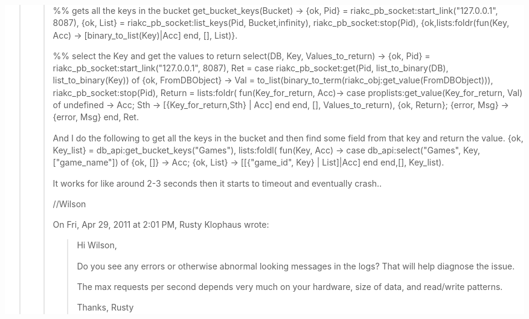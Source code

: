 >> %% gets all the keys in the bucket
>> get\_bucket\_keys(Bucket) ->
>> {ok, Pid} = riakc\_pb\_socket:start\_link("127.0.0.1", 8087),
>> {ok, List} = riakc\_pb\_socket:list\_keys(Pid, Bucket,infinity),
>> riakc\_pb\_socket:stop(Pid),
>> {ok,lists:foldr(fun(Key, Acc) ->
>> [binary\_to\_list(Key)|Acc]
>> end, [], List)}.
>>
>> %% select the Key and get the values to return
>> select(DB, Key, Values\_to\_return) ->
>> {ok, Pid} = riakc\_pb\_socket:start\_link("127.0.0.1", 8087),
>> Ret =
>> case riakc\_pb\_socket:get(Pid, list\_to\_binary(DB),
>> list\_to\_binary(Key)) of
>> {ok, FromDBObject} ->
>> Val = to\_list(binary\_to\_term(riakc\_obj:get\_value(FromDBObject))),
>> riakc\_pb\_socket:stop(Pid),
>> Return =
>> lists:foldr(
>> fun(Key\_for\_return, Acc)->
>> case proplists:get\_value(Key\_for\_return, Val) of
>> undefined -> Acc;
>> Sth -> [{Key\_for\_return,Sth} | Acc]
>> end
>> end, [], Values\_to\_return),
>> {ok, Return};
>> {error, Msg} ->
>> {error, Msg}
>> end,
>> Ret.
>>
>> And I do the following to get all the keys in the bucket and then find
>> some field from that key and return the value.
>> {ok, Key\_list} = db\_api:get\_bucket\_keys("Games"),
>> lists:foldl(
>> fun(Key, Acc) ->
>> case db\_api:select("Games", Key, ["game\_name"]) of
>> {ok, []} ->
>> Acc;
>> {ok, List} -> [[{"game\_id", Key} | List]|Acc]
>> end
>> end,[], Key\_list).
>>
>>
>> It works for like around 2-3 seconds then it starts to timeout and
>> eventually crash..
>>
>> //Wilson
>>
>>
>> On Fri, Apr 29, 2011 at 2:01 PM, Rusty Klophaus  wrote:
>>
>>> Hi Wilson,
>>>
>>> Do you see any errors or otherwise abnormal looking messages in the logs?
>>> That will help diagnose the issue.
>>>
>>> The max requests per second depends very much on your hardware, size of
>>> data, and read/write patterns.
>>>
>>> Thanks,
>>> Rusty
>>>